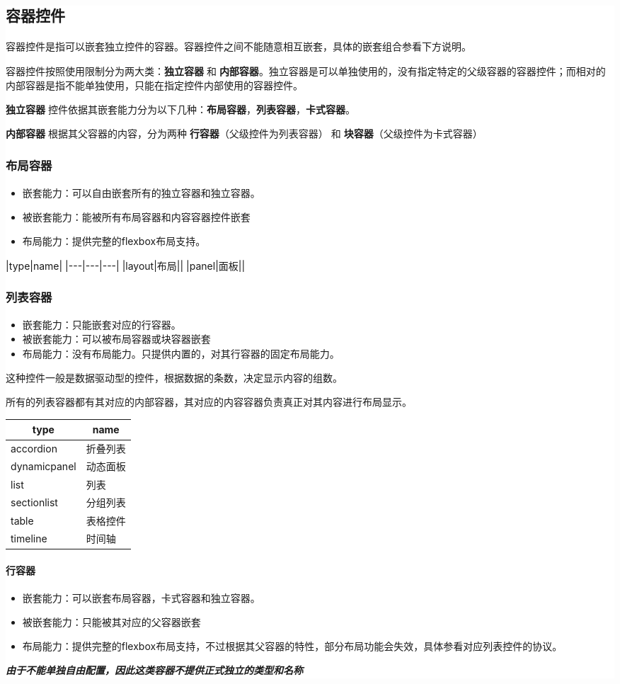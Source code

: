 ## 容器控件

容器控件是指可以嵌套独立控件的容器。容器控件之间不能随意相互嵌套，具体的嵌套组合参看下方说明。

容器控件按照使用限制分为两大类：**独立容器** 和 **内部容器**。独立容器是可以单独使用的，没有指定特定的父级容器的容器控件；而相对的内部容器是指不能单独使用，只能在指定控件内部使用的容器控件。

**独立容器** 控件依据其嵌套能力分为以下几种：**布局容器**，**列表容器**，**卡式容器**。

**内部容器** 根据其父容器的内容，分为两种 **行容器**（父级控件为列表容器） 和 **块容器**（父级控件为卡式容器）

### 布局容器

* 嵌套能力：可以自由嵌套所有的独立容器和独立容器。

* 被嵌套能力：能被所有布局容器和内容容器控件嵌套
* 布局能力：提供完整的flexbox布局支持。

|type|name|
|---|---|---|
|layout|布局||
|panel|面板||

### 列表容器

* 嵌套能力：只能嵌套对应的行容器。
* 被嵌套能力：可以被布局容器或块容器嵌套
* 布局能力：没有布局能力。只提供内置的，对其行容器的固定布局能力。

这种控件一般是数据驱动型的控件，根据数据的条数，决定显示内容的组数。

所有的列表容器都有其对应的内部容器，其对应的内容容器负责真正对其内容进行布局显示。

|type|name|
|---|---|
|accordion|折叠列表|
|dynamicpanel|动态面板|
|list|列表|
|sectionlist|分组列表|
|table|表格控件|
|timeline|时间轴|

#### 行容器

* 嵌套能力：可以嵌套布局容器，卡式容器和独立容器。

* 被嵌套能力：只能被其对应的父容器嵌套
* 布局能力：提供完整的flexbox布局支持，不过根据其父容器的特性，部分布局功能会失效，具体参看对应列表控件的协议。

***由于不能单独自由配置，因此这类容器不提供正式独立的类型和名称***
